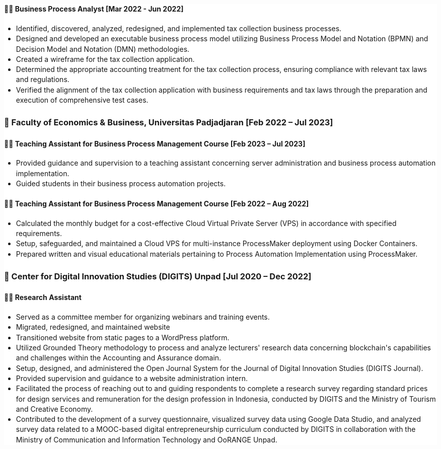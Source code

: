 #### :man_in_tuxedo: Business Process Analyst \[Mar 2022 - Jun 2022\]

- Identified, discovered, analyzed, redesigned, and implemented tax collection business processes.
- Designed and developed an executable business process model utilizing Business Process Model and Notation (BPMN) and Decision Model and Notation (DMN) methodologies.
- Created a wireframe for the tax collection application.
- Determined the appropriate accounting treatment for the tax collection process, ensuring compliance with relevant tax laws and regulations.
- Verified the alignment of the tax collection application with business requirements and tax laws through the preparation and execution of comprehensive test cases.

### :office: Faculty of Economics & Business, Universitas Padjadjaran \[Feb 2022 – Jul 2023\]

#### :man_in_tuxedo: Teaching Assistant for Business Process Management Course \[Feb 2023 – Jul 2023\]

- Provided guidance and supervision to a teaching assistant concerning server administration and business process automation implementation.
- Guided students in their business process automation projects.

#### :man_in_tuxedo: Teaching Assistant for Business Process Management Course \[Feb 2022 – Aug 2022\]

- Calculated the monthly budget for a cost-effective Cloud Virtual Private Server (VPS) in accordance with specified requirements.
- Setup, safeguarded, and maintained a Cloud VPS for multi-instance ProcessMaker deployment using Docker Containers.
- Prepared written and visual educational materials pertaining to Process Automation Implementation using ProcessMaker.

### :office: Center for Digital Innovation Studies (DIGITS) Unpad \[Jul 2020 – Dec 2022\]

#### :man_in_tuxedo: Research Assistant

- Served as a committee member for organizing webinars and training events.
- Migrated, redesigned, and maintained website
- Transitioned website from static pages to a WordPress platform.
- Utilized Grounded Theory methodology to process and analyze lecturers' research data concerning blockchain's capabilities and challenges within the Accounting and Assurance domain.
- Setup, designed, and administered the Open Journal System for the Journal of Digital Innovation Studies (DIGITS Journal).
- Provided supervision and guidance to a website administration intern.
- Facilitated the process of reaching out to and guiding respondents to complete a research survey regarding standard prices for design services and remuneration for the design profession in Indonesia, conducted by DIGITS and the Ministry of Tourism and Creative Economy.
- Contributed to the development of a survey questionnaire, visualized survey data using Google Data Studio, and analyzed survey data related to a MOOC-based digital entrepreneurship curriculum conducted by DIGITS in collaboration with the Ministry of Communication and Information Technology and OoRANGE Unpad.
